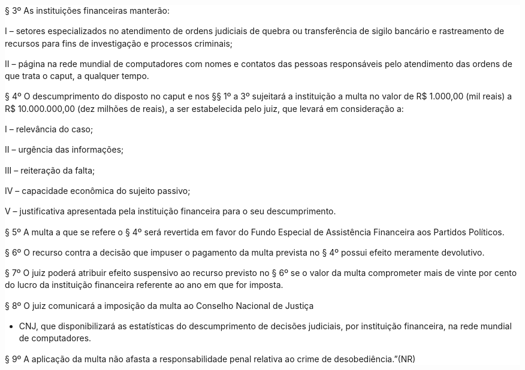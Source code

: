 § 3º As instituições financeiras
manterão:

I – setores especializados no atendimento
de ordens judiciais de quebra ou transferência de
sigilo bancário e rastreamento de recursos para
fins de investigação e processos criminais;

II – página na rede mundial de
computadores com nomes e contatos das pessoas
responsáveis pelo atendimento das ordens de que
trata o caput, a qualquer tempo.

§ 4º O descumprimento do disposto no
caput e nos §§ 1º a 3º sujeitará a instituição a
multa no valor de R$ 1.000,00 (mil reais) a R$
10.000.000,00 (dez milhões de reais), a ser
estabelecida pelo juiz, que levará em consideração
a:

I – relevância do caso;

II – urgência das informações;

III – reiteração da falta;

IV – capacidade econômica do sujeito
passivo; 

V – justificativa apresentada pela
instituição financeira para o seu descumprimento.

§ 5º A multa a que se refere o § 4º será
revertida em favor do Fundo Especial de Assistência
Financeira aos Partidos Políticos.

§ 6º O recurso contra a decisão que
impuser o pagamento da multa prevista no § 4º
possui efeito meramente devolutivo.

§ 7º O juiz poderá atribuir efeito
suspensivo ao recurso previsto no § 6º se o valor
da multa comprometer mais de vinte por cento do
lucro da instituição financeira referente ao ano em
que for imposta.

§ 8º O juiz comunicará a imposição da
multa ao Conselho Nacional de Justiça
 - CNJ, que
disponibilizará as estatísticas do descumprimento
de decisões judiciais, por instituição financeira,
na rede mundial de computadores.

§ 9º A aplicação da multa não afasta a
responsabilidade penal relativa ao crime de
desobediência.”(NR)
